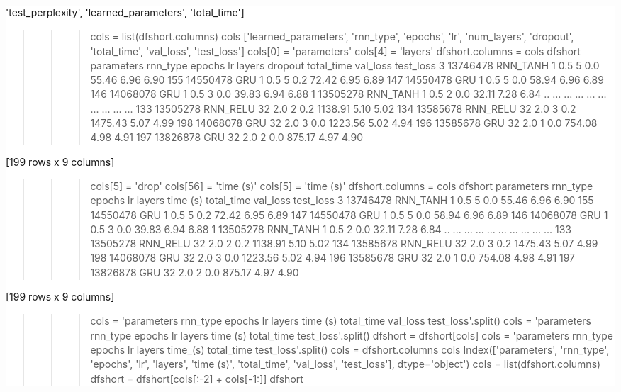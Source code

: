  'test_perplexity',
 'learned_parameters',
 'total_time']
>>> cols = list(dfshort.columns)
>>> cols
['learned_parameters',
 'rnn_type',
 'epochs',
 'lr',
 'num_layers',
 'dropout',
 'total_time',
 'val_loss',
 'test_loss']
>>> cols[0] = 'parameters'
>>> cols[4] = 'layers'
>>> dfshort.columns = cols
>>> dfshort
     parameters  rnn_type  epochs   lr  layers  dropout  total_time  val_loss  test_loss
3      13746478  RNN_TANH       1  0.5       5      0.0       55.46      6.96       6.90
155    14550478       GRU       1  0.5       5      0.2       72.42      6.95       6.89
147    14550478       GRU       1  0.5       5      0.0       58.94      6.96       6.89
146    14068078       GRU       1  0.5       3      0.0       39.83      6.94       6.88
1      13505278  RNN_TANH       1  0.5       2      0.0       32.11      7.28       6.84
..          ...       ...     ...  ...     ...      ...         ...       ...        ...
133    13505278  RNN_RELU      32  2.0       2      0.2     1138.91      5.10       5.02
134    13585678  RNN_RELU      32  2.0       3      0.2     1475.43      5.07       4.99
198    14068078       GRU      32  2.0       3      0.0     1223.56      5.02       4.94
196    13585678       GRU      32  2.0       1      0.0      754.08      4.98       4.91
197    13826878       GRU      32  2.0       2      0.0      875.17      4.97       4.90

[199 rows x 9 columns]
>>> cols[5] = 'drop'
>>> cols[56] = 'time (s)'
>>> cols[5] = 'time (s)'
>>> dfshort.columns = cols
>>> dfshort
     parameters  rnn_type  epochs   lr  layers  time (s)  total_time  val_loss  test_loss
3      13746478  RNN_TANH       1  0.5       5       0.0       55.46      6.96       6.90
155    14550478       GRU       1  0.5       5       0.2       72.42      6.95       6.89
147    14550478       GRU       1  0.5       5       0.0       58.94      6.96       6.89
146    14068078       GRU       1  0.5       3       0.0       39.83      6.94       6.88
1      13505278  RNN_TANH       1  0.5       2       0.0       32.11      7.28       6.84
..          ...       ...     ...  ...     ...       ...         ...       ...        ...
133    13505278  RNN_RELU      32  2.0       2       0.2     1138.91      5.10       5.02
134    13585678  RNN_RELU      32  2.0       3       0.2     1475.43      5.07       4.99
198    14068078       GRU      32  2.0       3       0.0     1223.56      5.02       4.94
196    13585678       GRU      32  2.0       1       0.0      754.08      4.98       4.91
197    13826878       GRU      32  2.0       2       0.0      875.17      4.97       4.90

[199 rows x 9 columns]
>>> cols = 'parameters  rnn_type  epochs   lr  layers  time (s)  total_time  val_loss  test_loss'.split()
>>> cols = 'parameters  rnn_type  epochs   lr  layers  time (s)  total_time  test_loss'.split()
>>> dfshort = dfshort[cols]
>>> cols = 'parameters  rnn_type  epochs   lr  layers  time_(s)  total_time  test_loss'.split()
>>> cols = dfshort.columns
>>> cols
Index(['parameters', 'rnn_type', 'epochs', 'lr', 'layers', 'time (s)',
       'total_time', 'val_loss', 'test_loss'],
      dtype='object')
>>> cols = list(dfshort.columns)
>>> dfshort = dfshort[cols[:-2] + cols[-1:]]
>>> dfshort